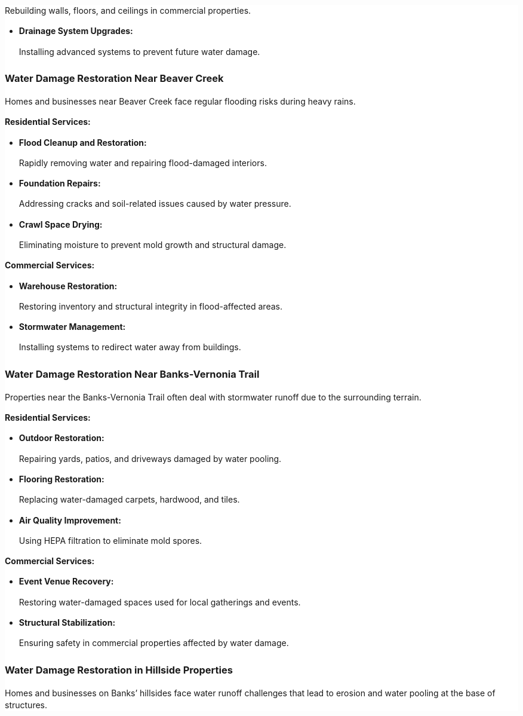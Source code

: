    Rebuilding walls, floors, and ceilings in commercial properties.
* **Drainage System Upgrades:**

   Installing advanced systems to prevent future water damage.

### **Water Damage Restoration Near Beaver Creek**

Homes and businesses near Beaver Creek face regular flooding risks during heavy rains.

**Residential Services:**

* **Flood Cleanup and Restoration:**

   Rapidly removing water and repairing flood-damaged interiors.
* **Foundation Repairs:**

   Addressing cracks and soil-related issues caused by water pressure.
* **Crawl Space Drying:**

   Eliminating moisture to prevent mold growth and structural damage.

**Commercial Services:**

* **Warehouse Restoration:**

   Restoring inventory and structural integrity in flood-affected areas.
* **Stormwater Management:**

   Installing systems to redirect water away from buildings.

### **Water Damage Restoration Near Banks-Vernonia Trail**

Properties near the Banks-Vernonia Trail often deal with stormwater runoff due to the surrounding terrain.

**Residential Services:**

* **Outdoor Restoration:**

   Repairing yards, patios, and driveways damaged by water pooling.
* **Flooring Restoration:**

   Replacing water-damaged carpets, hardwood, and tiles.
* **Air Quality Improvement:**

   Using HEPA filtration to eliminate mold spores.

**Commercial Services:**

* **Event Venue Recovery:**

   Restoring water-damaged spaces used for local gatherings and events.
* **Structural Stabilization:**

   Ensuring safety in commercial properties affected by water damage.

### **Water Damage Restoration in Hillside Properties**

Homes and businesses on Banks’ hillsides face water runoff challenges that lead to erosion and water pooling at the base of structures.
